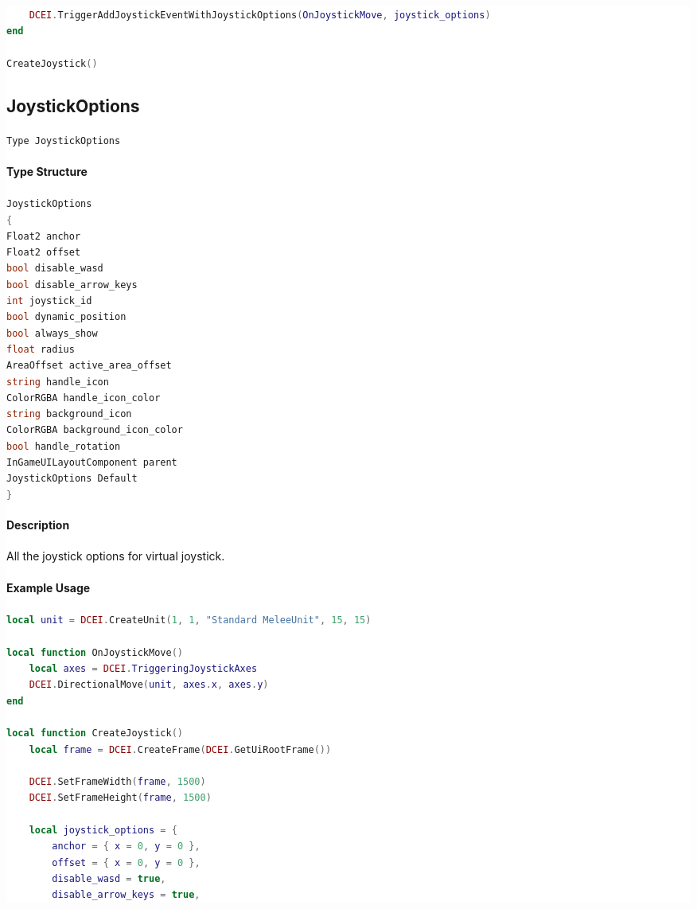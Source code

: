 ```lua
    DCEI.TriggerAddJoystickEventWithJoystickOptions(OnJoystickMove, joystick_options)
end

CreateJoystick()
```
[](example-usage-end)

[](extra-section-start)

[](extra-section-end)

## JoystickOptions
```cs
Type JoystickOptions
```
#### Type Structure
```cs
JoystickOptions
{
Float2 anchor
Float2 offset
bool disable_wasd
bool disable_arrow_keys
int joystick_id
bool dynamic_position
bool always_show
float radius
AreaOffset active_area_offset
string handle_icon
ColorRGBA handle_icon_color
string background_icon
ColorRGBA background_icon_color
bool handle_rotation
InGameUILayoutComponent parent
JoystickOptions Default
}
```
#### Description
[](description-start)
All the joystick options for virtual joystick.
[](description-end)

#### Example Usage
[](example-usage-start)
```lua
local unit = DCEI.CreateUnit(1, 1, "Standard MeleeUnit", 15, 15)

local function OnJoystickMove()
    local axes = DCEI.TriggeringJoystickAxes
    DCEI.DirectionalMove(unit, axes.x, axes.y)
end

local function CreateJoystick()
    local frame = DCEI.CreateFrame(DCEI.GetUiRootFrame())

    DCEI.SetFrameWidth(frame, 1500)
    DCEI.SetFrameHeight(frame, 1500)

    local joystick_options = {
        anchor = { x = 0, y = 0 },
        offset = { x = 0, y = 0 },
        disable_wasd = true,
        disable_arrow_keys = true,
```